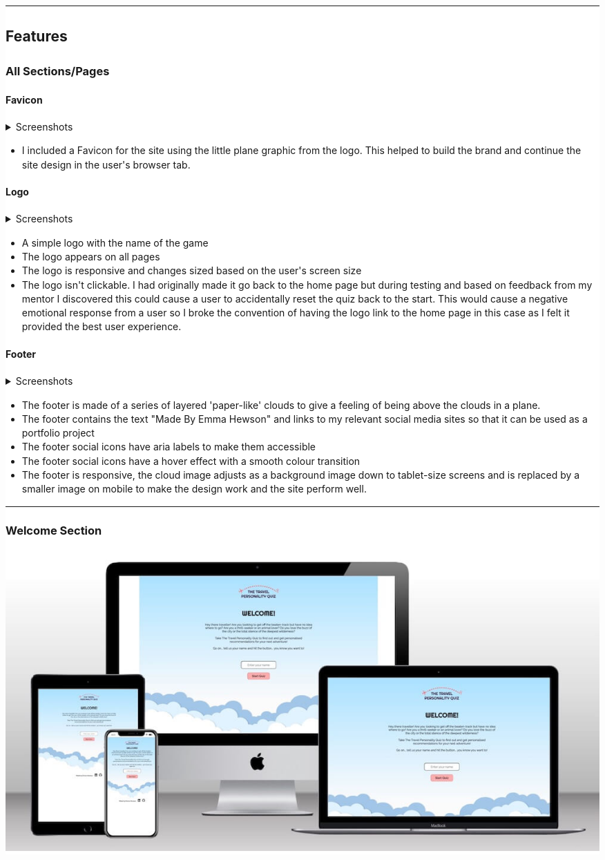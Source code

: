 - - -
## Features

### All Sections/Pages

#### **Favicon**

<details><summary>Screenshots</summary></details>

* I included a Favicon for the site using the little plane graphic from the logo. This helped to build the brand and continue the site design in the user's browser tab.

#### **Logo**

<details><summary>Screenshots</summary></details>

* A simple logo with the name of the game
* The logo appears on all pages
* The logo is responsive and changes sized based on the user's screen size
* The logo isn't clickable. I had originally made it go back to the home page but during testing and based on feedback from my mentor I discovered this could cause a user to accidentally reset the quiz back to the start. This would cause a negative emotional response from a user so I broke the convention of having the logo link to the home page in this case as I felt it provided the best user experience.


#### **Footer**

<details><summary>Screenshots</summary></details>

* The footer is made of a series of layered 'paper-like' clouds to give a feeling of being above the clouds in a plane.
* The footer contains the text "Made By Emma Hewson" and links to my relevant social media sites so that it can be used as a portfolio project
* The footer social icons have aria labels to make them accessible
* The footer social icons have a hover effect with a smooth colour transition
* The footer is responsive, the cloud image adjusts as a background image down to tablet-size screens and is replaced by a smaller image on mobile to make the design work and the site perform well.

- - -
### Welcome Section

![Welcome Section - Mock Up](docs/mockups/mockup_2_welcome.jpeg)
